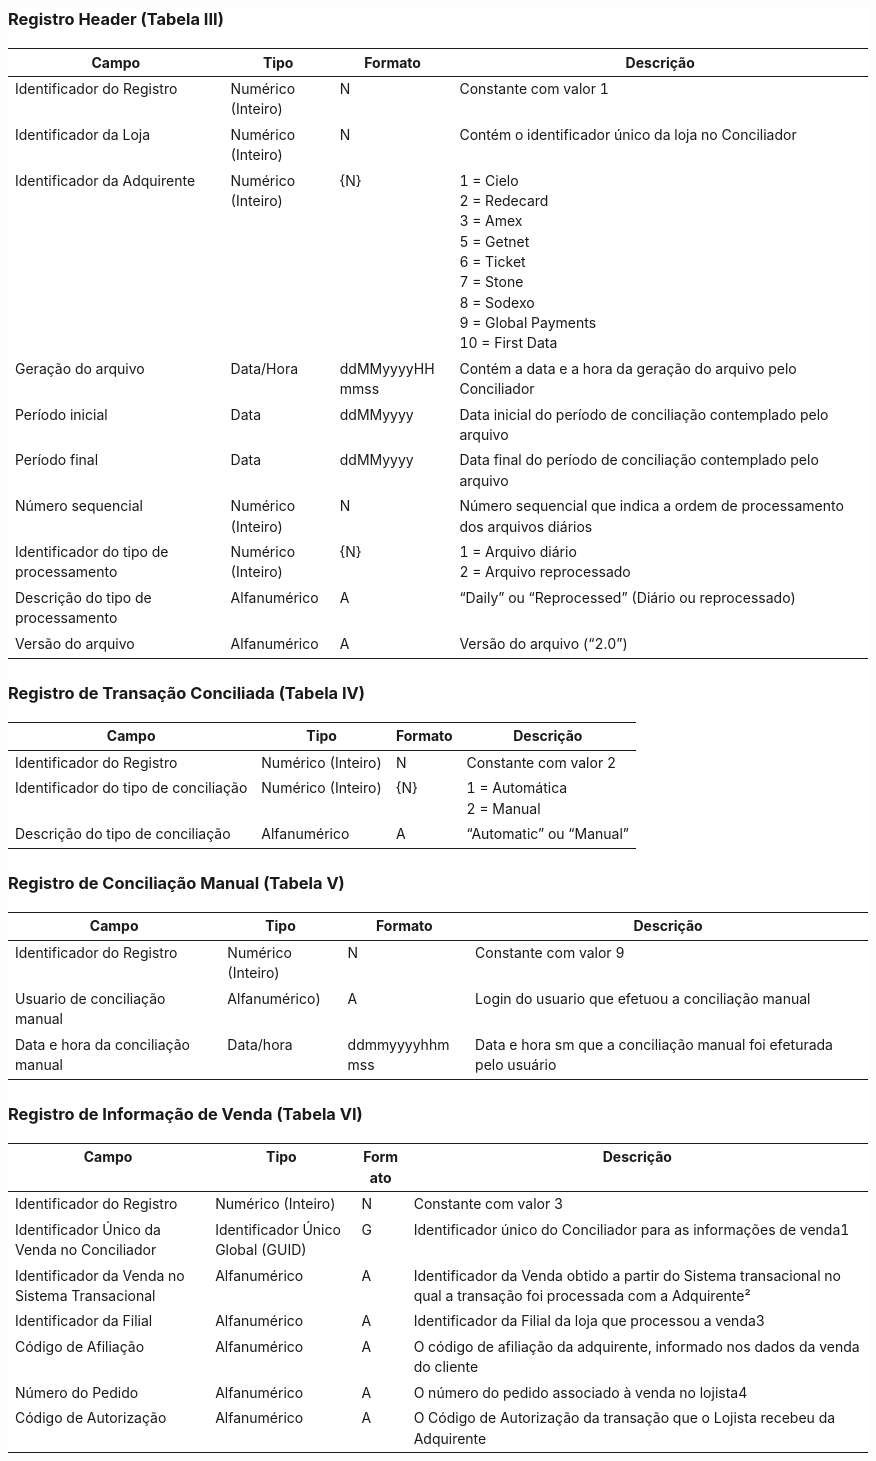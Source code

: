 ### Registro Header (Tabela III)   

| Campo                                  | Tipo               | Formato        | Descrição                                                                                                                              |
|----------------------------------------|--------------------|----------------|----------------------------------------------------------------------------------------------------------------------------------------|
| Identificador do Registro              | Numérico (Inteiro) | N              | Constante com valor 1                                                                                                                  |
| Identificador da Loja                  | Numérico (Inteiro) | N              | Contém o identificador único da loja no Conciliador                                                                                    |
| Identificador da Adquirente            | Numérico (Inteiro) | {N}            | 1 = Cielo<br>2 = Redecard<br>3 = Amex<br>5 = Getnet<br>6 = Ticket<br>7 = Stone<br>8 = Sodexo<br>9 = Global Payments<br>10 = First Data |
| Geração do arquivo                     | Data/Hora          | ddMMyyyyHHmmss | Contém a data e a hora da geração do arquivo pelo Conciliador                                                                          |
| Período inicial                        | Data               | ddMMyyyy       | Data inicial do período de conciliação contemplado pelo arquivo                                                                        |
| Período final                          | Data               | ddMMyyyy       | Data final do período de conciliação contemplado pelo arquivo                                                                          |
| Número sequencial                      | Numérico (Inteiro) | N              | Número sequencial que indica a ordem de processamento dos arquivos diários                                                             |
| Identificador do tipo de processamento | Numérico (Inteiro) | {N}            | 1 = Arquivo diário  <br> 2 = Arquivo reprocessado                                                                                      |
| Descrição do tipo de processamento     | Alfanumérico       | A              | “Daily” ou “Reprocessed” (Diário ou reprocessado)                                                                                      |
| Versão do arquivo                      | Alfanumérico       | A              | Versão do arquivo (“2.0”)                                                                                                              |

### Registro de Transação Conciliada (Tabela IV)

| Campo                                | Tipo               | Formato | Descrição                          |
|--------------------------------------|--------------------|---------|------------------------------------|
| Identificador do Registro            | Numérico (Inteiro) | N       | Constante com valor  2             |
| Identificador do tipo de conciliação | Numérico (Inteiro) | {N}     | 1   = Automática  <br>2   = Manual |
| Descrição do tipo de conciliação     | Alfanumérico       | A       | “Automatic” ou  “Manual”           |

### Registro de Conciliação Manual (Tabela V)

| Campo                                | Tipo               | Formato | Descrição                          |
|--------------------------------------|--------------------|---------|------------------------------------|
| Identificador do Registro            | Numérico (Inteiro) | N       | Constante com valor  9             |
| Usuario de conciliação manual        | Alfanumérico)      | A       | Login do usuario que efetuou a conciliação manual |
| Data e hora da conciliação manual    | Data/hora          | ddmmyyyyhhmmss       | Data e hora sm que a conciliação manual foi efeturada pelo usuário  |

### Registro de Informação de Venda (Tabela VI)

| Campo                                           | Tipo                               | Formato  | Descrição                                                                                                           |
|-------------------------------------------------|------------------------------------|----------|---------------------------------------------------------------------------------------------------------------------|
| Identificador do Registro                       | Numérico (Inteiro)                 | N        | Constante com valor 3                                                                                               |
| Identificador Único da  Venda no Conciliador    | Identificador Único  Global (GUID) | G        | Identificador único do Conciliador para as informações de venda1                                                    |
| Identificador da Venda no  Sistema Transacional | Alfanumérico                       | A        | Identificador da Venda obtido a partir do Sistema transacional no qual a transação foi processada com a Adquirente² |
| Identificador da Filial                         | Alfanumérico                       | A        | Identificador da Filial da loja que processou a venda3                                                              |
| Código de Afiliação                             | Alfanumérico                       | A        | O código de afiliação da adquirente, informado nos dados da venda do cliente                                        |
| Número do Pedido                                | Alfanumérico                       | A        | O número do pedido associado à venda no lojista4                                                                    |
| Código de Autorização                           | Alfanumérico                       | A        | O Código de Autorização da transação que o Lojista recebeu da Adquirente                                            |